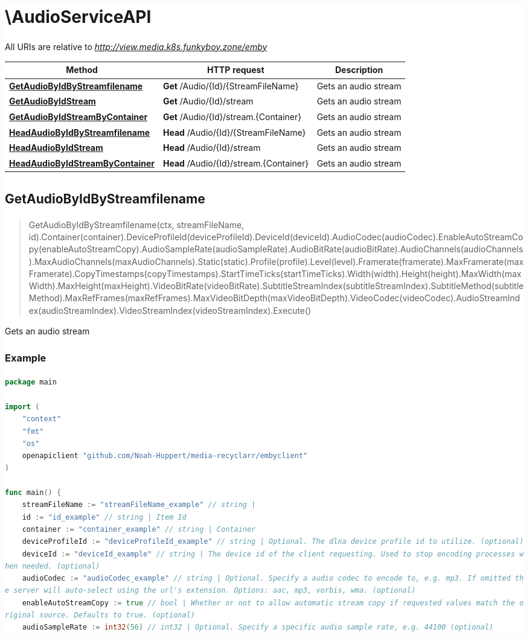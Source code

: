 # \AudioServiceAPI

All URIs are relative to *http://view.media.k8s.funkyboy.zone/emby*

Method | HTTP request | Description
------------- | ------------- | -------------
[**GetAudioByIdByStreamfilename**](AudioServiceAPI.md#GetAudioByIdByStreamfilename) | **Get** /Audio/{Id}/{StreamFileName} | Gets an audio stream
[**GetAudioByIdStream**](AudioServiceAPI.md#GetAudioByIdStream) | **Get** /Audio/{Id}/stream | Gets an audio stream
[**GetAudioByIdStreamByContainer**](AudioServiceAPI.md#GetAudioByIdStreamByContainer) | **Get** /Audio/{Id}/stream.{Container} | Gets an audio stream
[**HeadAudioByIdByStreamfilename**](AudioServiceAPI.md#HeadAudioByIdByStreamfilename) | **Head** /Audio/{Id}/{StreamFileName} | Gets an audio stream
[**HeadAudioByIdStream**](AudioServiceAPI.md#HeadAudioByIdStream) | **Head** /Audio/{Id}/stream | Gets an audio stream
[**HeadAudioByIdStreamByContainer**](AudioServiceAPI.md#HeadAudioByIdStreamByContainer) | **Head** /Audio/{Id}/stream.{Container} | Gets an audio stream



## GetAudioByIdByStreamfilename

> GetAudioByIdByStreamfilename(ctx, streamFileName, id).Container(container).DeviceProfileId(deviceProfileId).DeviceId(deviceId).AudioCodec(audioCodec).EnableAutoStreamCopy(enableAutoStreamCopy).AudioSampleRate(audioSampleRate).AudioBitRate(audioBitRate).AudioChannels(audioChannels).MaxAudioChannels(maxAudioChannels).Static(static).Profile(profile).Level(level).Framerate(framerate).MaxFramerate(maxFramerate).CopyTimestamps(copyTimestamps).StartTimeTicks(startTimeTicks).Width(width).Height(height).MaxWidth(maxWidth).MaxHeight(maxHeight).VideoBitRate(videoBitRate).SubtitleStreamIndex(subtitleStreamIndex).SubtitleMethod(subtitleMethod).MaxRefFrames(maxRefFrames).MaxVideoBitDepth(maxVideoBitDepth).VideoCodec(videoCodec).AudioStreamIndex(audioStreamIndex).VideoStreamIndex(videoStreamIndex).Execute()

Gets an audio stream



### Example

```go
package main

import (
	"context"
	"fmt"
	"os"
	openapiclient "github.com/Noah-Huppert/media-recyclarr/embyclient"
)

func main() {
	streamFileName := "streamFileName_example" // string | 
	id := "id_example" // string | Item Id
	container := "container_example" // string | Container
	deviceProfileId := "deviceProfileId_example" // string | Optional. The dlna device profile id to utilize. (optional)
	deviceId := "deviceId_example" // string | The device id of the client requesting. Used to stop encoding processes when needed. (optional)
	audioCodec := "audioCodec_example" // string | Optional. Specify a audio codec to encode to, e.g. mp3. If omitted the server will auto-select using the url's extension. Options: aac, mp3, vorbis, wma. (optional)
	enableAutoStreamCopy := true // bool | Whether or not to allow automatic stream copy if requested values match the original source. Defaults to true. (optional)
	audioSampleRate := int32(56) // int32 | Optional. Specify a specific audio sample rate, e.g. 44100 (optional)
```